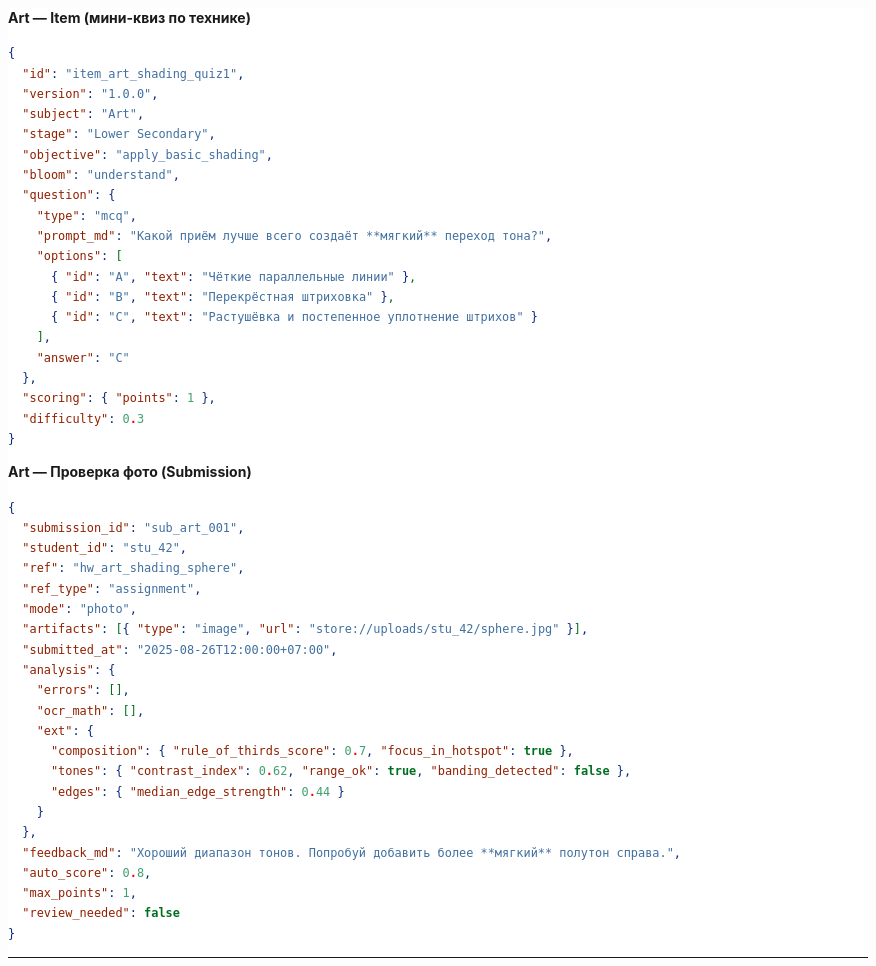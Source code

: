 **Art — Item (мини-квиз по технике)**

```json
{
  "id": "item_art_shading_quiz1",
  "version": "1.0.0",
  "subject": "Art",
  "stage": "Lower Secondary",
  "objective": "apply_basic_shading",
  "bloom": "understand",
  "question": {
    "type": "mcq",
    "prompt_md": "Какой приём лучше всего создаёт **мягкий** переход тона?",
    "options": [
      { "id": "A", "text": "Чёткие параллельные линии" },
      { "id": "B", "text": "Перекрёстная штриховка" },
      { "id": "C", "text": "Растушёвка и постепенное уплотнение штрихов" }
    ],
    "answer": "C"
  },
  "scoring": { "points": 1 },
  "difficulty": 0.3
}
```

**Art — Проверка фото (Submission)**

```json
{
  "submission_id": "sub_art_001",
  "student_id": "stu_42",
  "ref": "hw_art_shading_sphere",
  "ref_type": "assignment",
  "mode": "photo",
  "artifacts": [{ "type": "image", "url": "store://uploads/stu_42/sphere.jpg" }],
  "submitted_at": "2025-08-26T12:00:00+07:00",
  "analysis": {
    "errors": [],
    "ocr_math": [],
    "ext": {
      "composition": { "rule_of_thirds_score": 0.7, "focus_in_hotspot": true },
      "tones": { "contrast_index": 0.62, "range_ok": true, "banding_detected": false },
      "edges": { "median_edge_strength": 0.44 }
    }
  },
  "feedback_md": "Хороший диапазон тонов. Попробуй добавить более **мягкий** полутон справа.",
  "auto_score": 0.8,
  "max_points": 1,
  "review_needed": false
}
```

---
